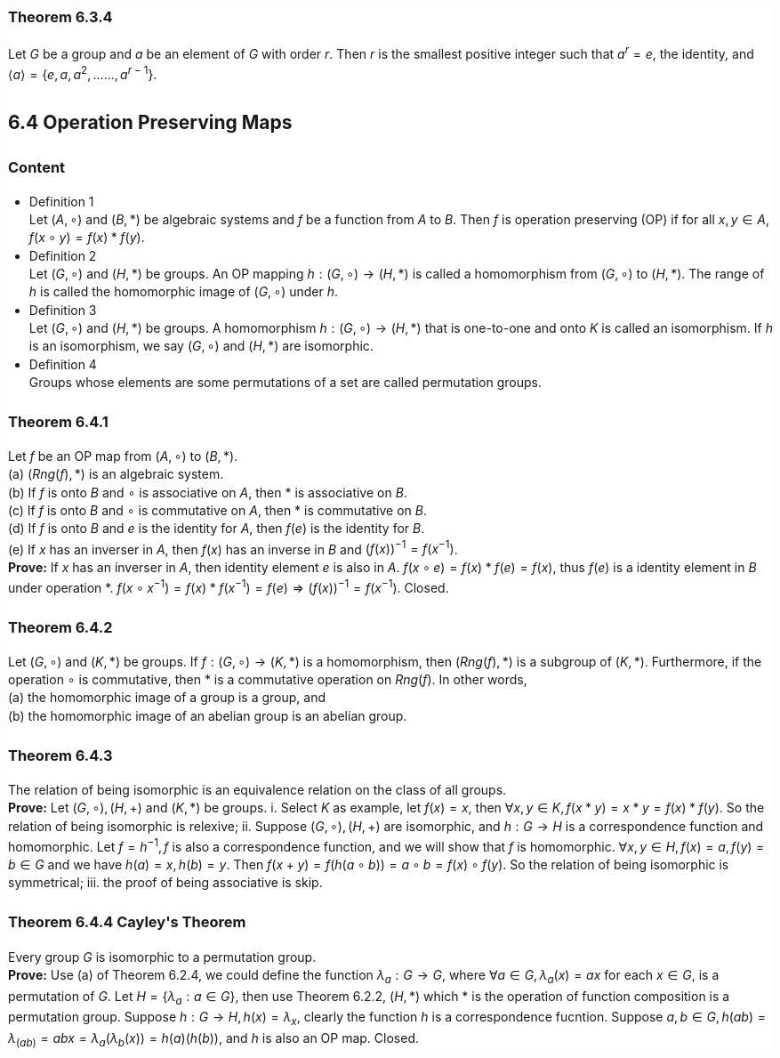 ### Theorem 6.3.4  
Let $G$ be a group and $a$ be an element of $G$ with order $r$. Then $r$ is the smallest positive integer such that $a^r = e$, the identity, and $\langle a \rangle = \{e,a,a^2,......,a^{r - 1}\}$.  

## 6.4 Operation Preserving Maps  
### Content  
* Definition 1  
Let $(A, \circ)$ and $(B, *)$ be algebraic systems and $f$ be a function from $A$ to $B$. Then $f$ is operation preserving (OP) if for all $x, y \in A$, $f(x \circ y) = f(x) * f(y)$.  
* Definition 2  
Let $(G, \circ)$ and $(H, *)$ be groups. An OP mapping $h: (G, \circ) \rightarrow (H, *)$ is called a homomorphism from $(G, \circ)$ to $(H, *)$. The range of $h$ is called the homomorphic image of $(G, \circ)$ under $h$.  
* Definition 3  
Let $(G, \circ)$ and $(H, *)$ be groups. A homomorphism $h: (G, \circ) \rightarrow (H, *)$ that is one-to-one and onto $K$ is called an isomorphism. If $h$ is an isomorphism, we say $(G, \circ)$ and $(H, *)$ are isomorphic.  
* Definition 4  
Groups whose elements are some permutations of a set are called permutation groups.  

### Theorem 6.4.1  
Let $f$ be an OP map from $(A, \circ)$ to $(B, *)$.  
(a) $(Rng(f), *)$ is an algebraic system.  
(b) If $f$ is onto $B$ and $\circ$ is associative on $A$, then $*$ is associative on $B$.  
(c) If $f$ is onto $B$ and $\circ$ is commutative on $A$, then $*$ is commutative on $B$.  
(d) If $f$ is onto $B$ and $e$ is the identity for $A$, then $f(e)$ is the identity for $B$.  
(e) If $x$ has an inverser in $A$, then $f(x)$ has an inverse in $B$ and $(f(x))^{-1} = f(x^{-1})$.  
**Prove:** If $x$ has an inverser in $A$, then identity element $e$ is also in $A$. $f(x \circ e) = f(x) * f(e) = f(x)$, thus $f(e)$ is a identity element in $B$ under operation $*$. $f(x \circ x^{-1}) = f(x) * f(x^{-1}) = f(e) \Rightarrow (f(x))^{-1} = f(x^{-1})$. Closed.  

### Theorem 6.4.2  
Let $(G, \circ)$ and $(K, *)$ be groups. If $f: (G, \circ) \rightarrow (K, *)$ is a homomorphism, then $(Rng(f), *)$ is a subgroup of $(K, *)$. Furthermore, if the operation $\circ$ is commutative, then $*$ is a commutative operation on $Rng(f)$. In other words,  
(a) the homomorphic image of a group is a group, and  
(b) the homomorphic image of an abelian group is an abelian group.  

### Theorem 6.4.3  
The relation of being isomorphic is an equivalence relation on the class of all groups.  
**Prove:** Let $(G, \circ), (H, +)$ and $(K, *)$ be groups. i. Select $K$ as example, let $f(x) = x$, then $\forall x, y \in K, f(x * y) = x * y = f(x) * f(y).$ So the relation of being isomorphic is relexive; ii. Suppose $(G, \circ), (H, +)$ are isomorphic, and $h: G \rightarrow H$ is a correspondence function and homomorphic. Let $f = h^{-1}, f$ is also a correspondence function, and we will show that $f$ is homomorphic. $\forall x, y \in H, f(x) = a, f(y) = b \in G$ and we have $h(a) = x, h(b) = y$. Then $f(x + y) = f(h(a \circ b)) = a \circ b = f(x) \circ f(y)$. So the relation of being isomorphic is symmetrical; iii. the proof of being associative is skip.  

### Theorem 6.4.4 Cayley's Theorem  
Every group $G$ is isomorphic to a permutation group.  
**Prove:** Use (a) of Theorem 6.2.4, we could define the function $\lambda_a:G \rightarrow G$, where $\forall a \in G, \lambda_a(x) = ax$ for each $x \in G$, is a permutation of $G$. Let $H = \{\lambda_a : a \in G\}$, then use Theorem 6.2.2, $(H, *)$ which $*$ is the operation of function composition is a permutation group. Suppose $h: G \rightarrow H, h(x) = \lambda_x$, clearly the function $h$ is a correspondence fucntion. Suppose $a, b \in G, h(ab) = \lambda_{(ab)} = abx = \lambda_a(\lambda_b(x)) = h(a)(h(b))$, and $h$ is also an OP map. Closed.  

